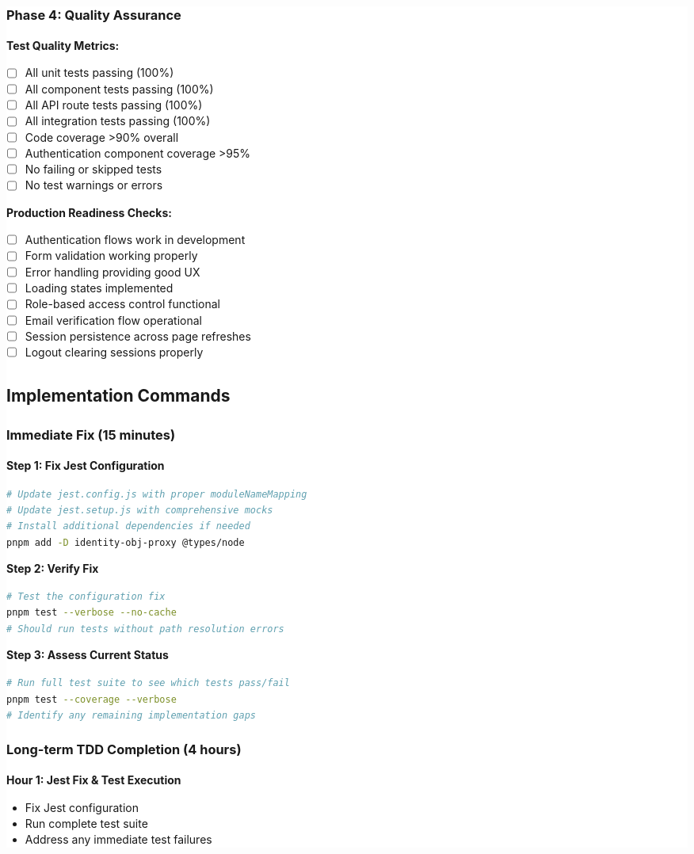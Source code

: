 ### Phase 4: Quality Assurance

**Test Quality Metrics:**
- [ ] All unit tests passing (100%)
- [ ] All component tests passing (100%)
- [ ] All API route tests passing (100%)
- [ ] All integration tests passing (100%)
- [ ] Code coverage >90% overall
- [ ] Authentication component coverage >95%
- [ ] No failing or skipped tests
- [ ] No test warnings or errors

**Production Readiness Checks:**
- [ ] Authentication flows work in development
- [ ] Form validation working properly
- [ ] Error handling providing good UX
- [ ] Loading states implemented
- [ ] Role-based access control functional
- [ ] Email verification flow operational
- [ ] Session persistence across page refreshes
- [ ] Logout clearing sessions properly

## Implementation Commands

### Immediate Fix (15 minutes)

**Step 1: Fix Jest Configuration**
```bash
# Update jest.config.js with proper moduleNameMapping
# Update jest.setup.js with comprehensive mocks
# Install additional dependencies if needed
pnpm add -D identity-obj-proxy @types/node
```

**Step 2: Verify Fix**
```bash
# Test the configuration fix
pnpm test --verbose --no-cache
# Should run tests without path resolution errors
```

**Step 3: Assess Current Status**
```bash
# Run full test suite to see which tests pass/fail
pnpm test --coverage --verbose
# Identify any remaining implementation gaps
```

### Long-term TDD Completion (4 hours)

**Hour 1: Jest Fix & Test Execution**
- Fix Jest configuration
- Run complete test suite
- Address any immediate test failures

